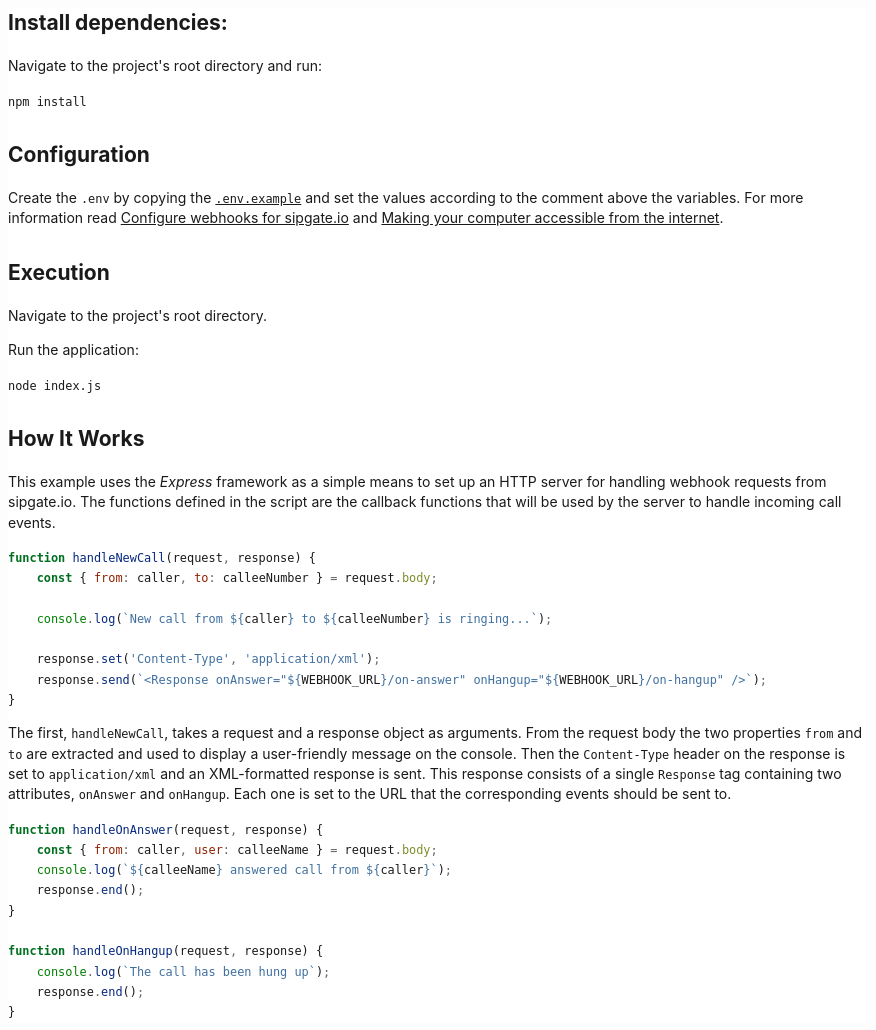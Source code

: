 
## Install dependencies:
Navigate to the project's root directory and run:
```bash
npm install
```

## Configuration

Create the `.env` by copying the [`.env.example`](.env.example) and set the values according to the comment above the variables. For more information read [Configure webhooks for sipgate.io](#configure-webhooks-for-sipgateio) and [Making your computer accessible from the internet](#making-your-computer-accessible-from-the-internet).

## Execution
Navigate to the project's root directory.

Run the application:
```bash
node index.js 
```


## How It Works
This example uses the _Express_ framework as a simple means to set up an HTTP server for handling webhook requests from sipgate.io.
The functions defined in the script are the callback functions that will be used by the server to handle incoming call events.

```javascript
function handleNewCall(request, response) {
	const { from: caller, to: calleeNumber } = request.body;

	console.log(`New call from ${caller} to ${calleeNumber} is ringing...`);

	response.set('Content-Type', 'application/xml');
	response.send(`<Response onAnswer="${WEBHOOK_URL}/on-answer" onHangup="${WEBHOOK_URL}/on-hangup" />`);
}
```

The first, `handleNewCall`, takes a request and a response object as arguments.
From the request body the two properties `from` and `to` are extracted and used to display a user-friendly message on the console.
Then the `Content-Type` header on the response is set to `application/xml` and an XML-formatted response is sent.
This response consists of a single `Response` tag containing two attributes, `onAnswer` and `onHangup`.
Each one is set to the URL that the corresponding events should be sent to.

```javascript
function handleOnAnswer(request, response) {
	const { from: caller, user: calleeName } = request.body;
	console.log(`${calleeName} answered call from ${caller}`);
	response.end();
}

function handleOnHangup(request, response) {
	console.log(`The call has been hung up`);
	response.end();
}
```
